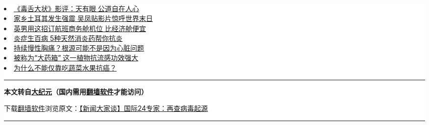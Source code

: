<li><a href="https://github.com/19920513/djy/blob/master/gb/23/2/4/n13922614.md#1">《毒舌大状》影评：天有眼 公道自在人心</a></li>
<li><a href="https://github.com/19920513/djy/blob/master/gb/23/2/6/n13924145.md#1">家乡土耳其发生强震 吴凤贴影片惊呼世界末日</a></li>
<li><a href="https://github.com/19920513/djy/blob/master/gb/23/2/5/n13922993.md#1">英男用这招订航班商务舱机位 比经济舱便宜</a></li>
<li><a href="https://github.com/19920513/djy/blob/master/gb/23/1/31/n13919486.md#1">炎症生百病 5种天然消炎药帮你抗炎</a></li>
<li><a href="https://github.com/19920513/djy/blob/master/gb/23/2/5/n13922810.md#1">持续慢性胸痛？根源可能不是因为心脏问题</a></li>
<li><a href="https://github.com/19920513/djy/blob/master/gb/23/1/3/n13898617.md#1">被称为“大药箱” 这一植物抗流感功效强大</a></li>
<li><a href="https://github.com/19920513/djy/blob/master/gb/23/2/5/n13922858.md#1">为什么不能仅靠吃蔬菜水果抗癌？</a></li>
<hr>

<strong>本文转自<a href="https://www.epochtimes.com">大纪元</a>（国内需用<a href="https://github.com/19920513/www/blob/master/README.md#8">翻墙软件</a>才能访问）</strong><p>下载<a href="https://github.com/19920513/www/blob/master/README.md#8">翻墙软件</a>浏览原文：<a href="https://www.epochtimes.com/gb/21/4/9/n12869621.htm">【新闻大家谈】国际24专家：再查病毒起源</a></p><hr>
